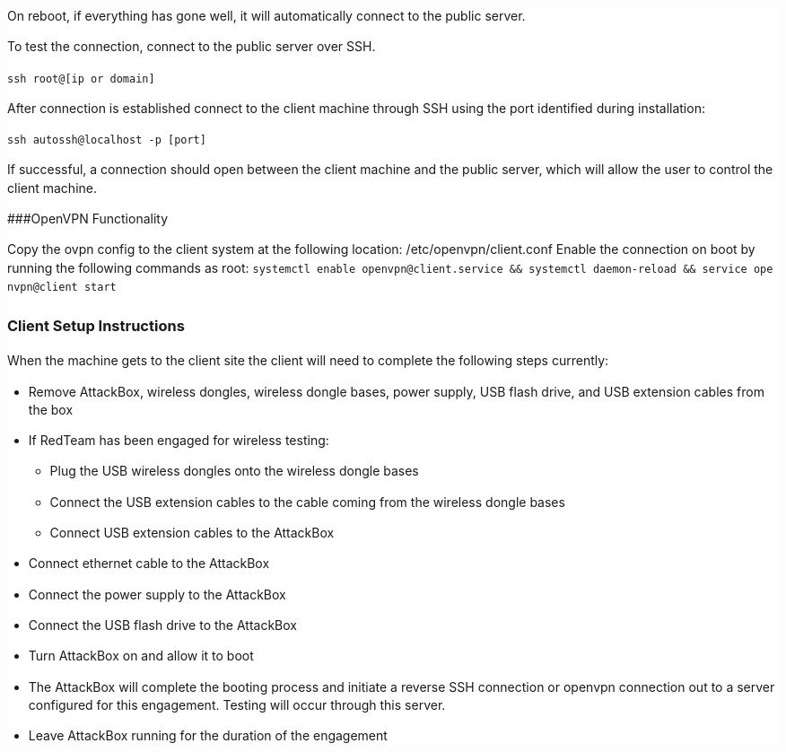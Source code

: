 On reboot, if everything has gone well, it will automatically connect to the public server.

To test the connection, connect to the public server over SSH.

`ssh root@[ip or domain]`

After connection is established connect to the client machine through SSH using the port identified during installation:

`ssh autossh@localhost -p [port]`

If successful, a connection should open between the client machine and the public server, which will allow the user to control the client machine.

###OpenVPN Functionality

Copy the ovpn config to the client system at the following location: /etc/openvpn/client.conf
Enable the connection on boot by running the following commands as root: `systemctl enable openvpn@client.service && systemctl daemon-reload && service openvpn@client start`

### Client Setup Instructions

When the machine gets to the client site the client will need to complete the following steps currently:

* Remove AttackBox, wireless dongles, wireless dongle bases, power supply, USB flash drive, and USB extension cables from the box

* If RedTeam has been engaged for wireless testing:

  * Plug the USB wireless dongles onto the wireless dongle bases

  * Connect the USB extension cables to the cable coming from the wireless dongle bases

  * Connect USB extension cables to the AttackBox

* Connect ethernet cable to the AttackBox

* Connect the power supply to the AttackBox

* Connect the USB flash drive to the AttackBox

* Turn AttackBox on and allow it to boot

* The AttackBox will complete the booting process and initiate a reverse SSH connection or openvpn connection out to a server configured for this engagement. Testing will occur through this server.

* Leave AttackBox running for the duration of the engagement

